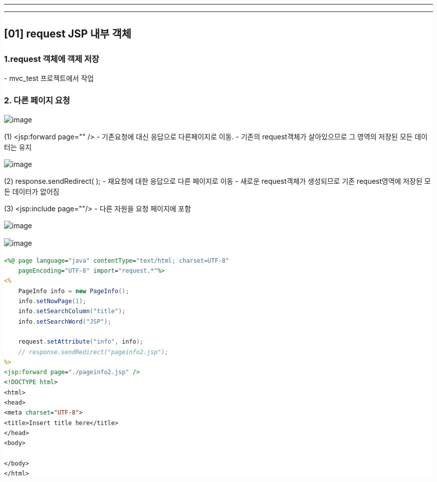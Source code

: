 



---

---





## [01] request JSP 내부 객체 

### 1.request 객체에 객제 저장

\- mvc_test 프로젝트에서 작업

### 2. 다른 페이지 요청

![image](https://user-images.githubusercontent.com/101780699/171100345-cd626df3-d849-4793-8de0-442dc96e24f8.png)

 (1) <jsp:forward page="" />
 \- 기존요청에 대신 응답으로 다른페이지로 이동.
 \- 기존의 request객체가 살아있으므로 그 영역의 저장된 모든 데이터는  유지





![image](https://user-images.githubusercontent.com/101780699/171100376-c82972fe-9200-4afe-af05-c8fe948df6a6.png)

 (2) response.sendRedirect( ); 
 \-  재요청에 대한 응답으로  다른 페이지로 이동
 \-  새로운 request객체가 생성되므로  기존 request영역에 저장된 모든 데이터가 없어짐

(3) <jsp:include page=""/>
 \- 다른 자원을 요청 페이지에 포함

![image](https://user-images.githubusercontent.com/101780699/171100533-e5a93cc3-d6a1-4aff-ad25-a764e0bd767f.png)







![image](https://user-images.githubusercontent.com/101780699/171101983-99ff2596-7a51-4bed-af3a-5e320bee890c.png)

```jsp
<%@ page language="java" contentType="text/html; charset=UTF-8"
    pageEncoding="UTF-8" import="request.*"%>
<% 
	PageInfo info = new PageInfo();
	info.setNowPage(1);
	info.setSearchColumn("title");
	info.setSearchWord("JSP");
	
	request.setAttribute("info", info);
	// response.sendRedirect("pageinfo2.jsp");
%>
<jsp:forward page="./pageinfo2.jsp" />
<!DOCTYPE html>
<html>
<head>
<meta charset="UTF-8">
<title>Insert title here</title>
</head>
<body>
 
</body>
</html>
```